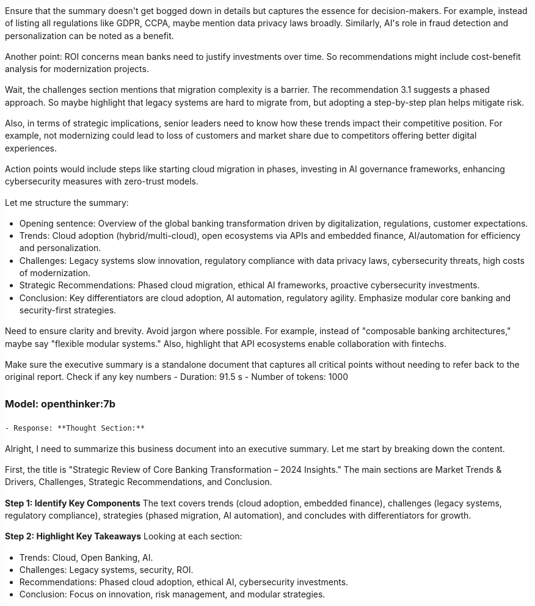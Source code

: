 Ensure that the summary doesn't get bogged down in details but captures the essence for decision-makers. For example, instead of listing all regulations like GDPR, CCPA, maybe mention data privacy laws broadly. Similarly, AI's role in fraud detection and personalization can be noted as a benefit.

Another point: ROI concerns mean banks need to justify investments over time. So recommendations might include cost-benefit analysis for modernization projects.

Wait, the challenges section mentions that migration complexity is a barrier. The recommendation 3.1 suggests a phased approach. So maybe highlight that legacy systems are hard to migrate from, but adopting a step-by-step plan helps mitigate risk.

Also, in terms of strategic implications, senior leaders need to know how these trends impact their competitive position. For example, not modernizing could lead to loss of customers and market share due to competitors offering better digital experiences.

Action points would include steps like starting cloud migration in phases, investing in AI governance frameworks, enhancing cybersecurity measures with zero-trust models.

Let me structure the summary:

- Opening sentence: Overview of the global banking transformation driven by digitalization, regulations, customer expectations.
- Trends: Cloud adoption (hybrid/multi-cloud), open ecosystems via APIs and embedded finance, AI/automation for efficiency and personalization.
- Challenges: Legacy systems slow innovation, regulatory compliance with data privacy laws, cybersecurity threats, high costs of modernization.
- Strategic Recommendations: Phased cloud migration, ethical AI frameworks, proactive cybersecurity investments.
- Conclusion: Key differentiators are cloud adoption, AI automation, regulatory agility. Emphasize modular core banking and security-first strategies.

Need to ensure clarity and brevity. Avoid jargon where possible. For example, instead of "composable banking architectures," maybe say "flexible modular systems." Also, highlight that API ecosystems enable collaboration with fintechs.

Make sure the executive summary is a standalone document that captures all critical points without needing to refer back to the original report. Check if any key numbers
	- Duration: 91.5 s
	- Number of tokens: 1000


### Model: openthinker:7b
	- Response: **Thought Section:**

Alright, I need to summarize this business document into an executive summary. Let me start by breaking down the content.

First, the title is "Strategic Review of Core Banking Transformation – 2024 Insights." The main sections are Market Trends & Drivers, Challenges, Strategic Recommendations, and Conclusion. 

**Step 1: Identify Key Components**
The text covers trends (cloud adoption, embedded finance), challenges (legacy systems, regulatory compliance), strategies (phased migration, AI automation), and concludes with differentiators for growth.

**Step 2: Highlight Key Takeaways**
Looking at each section:
- Trends: Cloud, Open Banking, AI.
- Challenges: Legacy systems, security, ROI.
- Recommendations: Phased cloud adoption, ethical AI, cybersecurity investments.
- Conclusion: Focus on innovation, risk management, and modular strategies.
